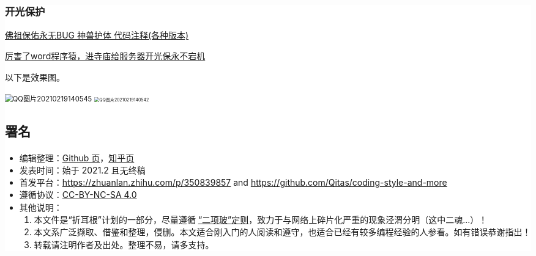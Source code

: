 ### 开光保护

[佛祖保佑永无BUG 神兽护体 代码注释(各种版本)](https://blog.csdn.net/vbirdbest/article/details/78995793)

[厉害了word程序猿，进寺庙给服务器开光保永不宕机](https://www.sohu.com/a/116621959_430930)

以下是效果图。

<img src="assets/QQ图片20210219140545.jpg" alt="QQ图片20210219140545" style="zoom: 80%;" />

<img src="assets/QQ图片20210219140542.jpg" alt="QQ图片20210219140542" style="zoom: 50%;" />

## 署名

- 编辑整理：[Github 页](https://github.com/Qitas)，[知乎页](https://www.zhihu.com/people/xuhaoyang)
- 发表时间：始于 2021.2 且无终稿
- 首发平台：https://zhuanlan.zhihu.com/p/350839857 and https://github.com/Qitas/coding-style-and-more
- 遵循协议：[CC-BY-NC-SA 4.0](https://creativecommons.org/licenses/by-nc-sa/4.0/deed.zh)
- 其他说明：
  1. 本文件是“折耳根”计划的一部分，尽量遵循 [“二项玻”定则](https://github.com/Qitas/Please-stay-in-the-future)，致力于与网络上碎片化严重的现象泾渭分明（这中二魂...）！
  2. 本文系广泛撷取、借鉴和整理，侵删。本文适合刚入门的人阅读和遵守，也适合已经有较多编程经验的人参看。如有错误恭谢指出！
  3. 转载请注明作者及出处。整理不易，请多支持。

